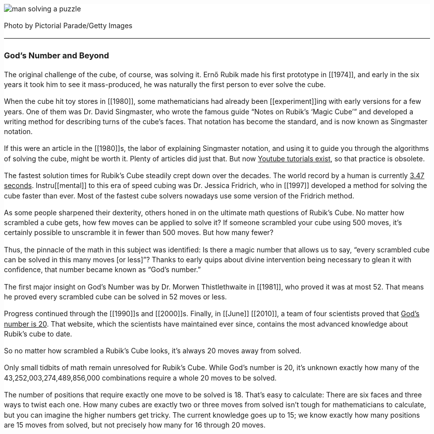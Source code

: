 ![man solving a puzzle](https://pocket-image-cache.com/direct?resize=w[[2000]]&url=https%3A%2F%2Fhips.hearstapps.com%2Fhmg-prod.s3.amazonaws.com%2Fimages%2Fhungarian-contestant-zoltanh-labas-competes-in-the-first-news-photo-[[1576]]5[[1966]]3.jpg%3Fcrop%3D0.972xw%3A0.961xh%3B0.00864xw%2C0.0244xh%26resize%3D480%3A%2A)

Photo by Pictorial Parade/Getty Images

___

### **God’s Number and Beyond**

The original challenge of the cube, of course, was solving it. Ernő Rubik made his first prototype in [[1974]], and early in the six years it took him to see it mass-produced, he was naturally the first person to ever solve the cube.

When the cube hit toy stores in [[1980]], some mathematicians had already been [[experiment]]ing with early versions for a few years. One of them was Dr. David Singmaster, who wrote the famous guide “Notes on Rubik’s ‘Magic Cube’” and developed a writing method for describing turns of the cube’s faces. That notation has become the standard, and is now known as Singmaster notation.

If this were an article in the [[1980]]s, the labor of explaining Singmaster notation, and using it to guide you through the algorithms of solving the cube, might be worth it. Plenty of articles did just that. But now [Youtube tutorials exist](https://www.youtube.com/results?search_query=how+to+solve+a+rubik%27s+cube), so that practice is obsolete.

The fastest solution times for Rubik’s Cube steadily crept down over the decades. The world record by a human is currently [3.47 seconds](https://www.youtube.com/watch?v=cm5vp4z5l5Y). Instru[[mental]] to this era of speed cubing was Dr. Jessica Fridrich, who in [[1997]] developed a method for solving the cube faster than ever. Most of the fastest cube solvers nowadays use some version of the Fridrich method.

As some people sharpened their dexterity, others honed in on the ultimate math questions of Rubik’s Cube. No matter how scrambled a cube gets, how few moves can be applied to solve it? If someone scrambled your cube using 500 moves, it’s certainly possible to unscramble it in fewer than 500 moves. But how many fewer?

Thus, the pinnacle of the math in this subject was identified: Is there a magic number that allows us to say, “every scrambled cube can be solved in this many moves \[or less\]”? Thanks to early quips about divine intervention being necessary to glean it with confidence, that number became known as “God’s number.”

The first major insight on God’s Number was by Dr. Morwen Thistlethwaite in [[1981]], who proved it was at most 52. That means he proved every scrambled cube can be solved in 52 moves or less.

Progress continued through the [[1990]]s and [[2000]]s. Finally, in [[June]] [[2010]], a team of four scientists proved that [God’s number is 20](http://www.cube20.org/). That website, which the scientists have maintained ever since, contains the most advanced knowledge about Rubik’s cube to date.

So no matter how scrambled a Rubik’s Cube looks, it’s always 20 moves away from solved.

Only small tidbits of math remain unresolved for Rubik’s Cube. While God’s number is 20, it’s unknown exactly how many of the 43,252,003,274,489,856,000 combinations require a whole 20 moves to be solved.

The number of positions that require exactly one move to be solved is 18. That’s easy to calculate: There are six faces and three ways to twist each one. How many cubes are exactly two or three moves from solved isn’t tough for mathematicians to calculate, but you can imagine the higher numbers get tricky. The current knowledge goes up to 15; we know exactly how many positions are 15 moves from solved, but not precisely how many for 16 through 20 moves.
